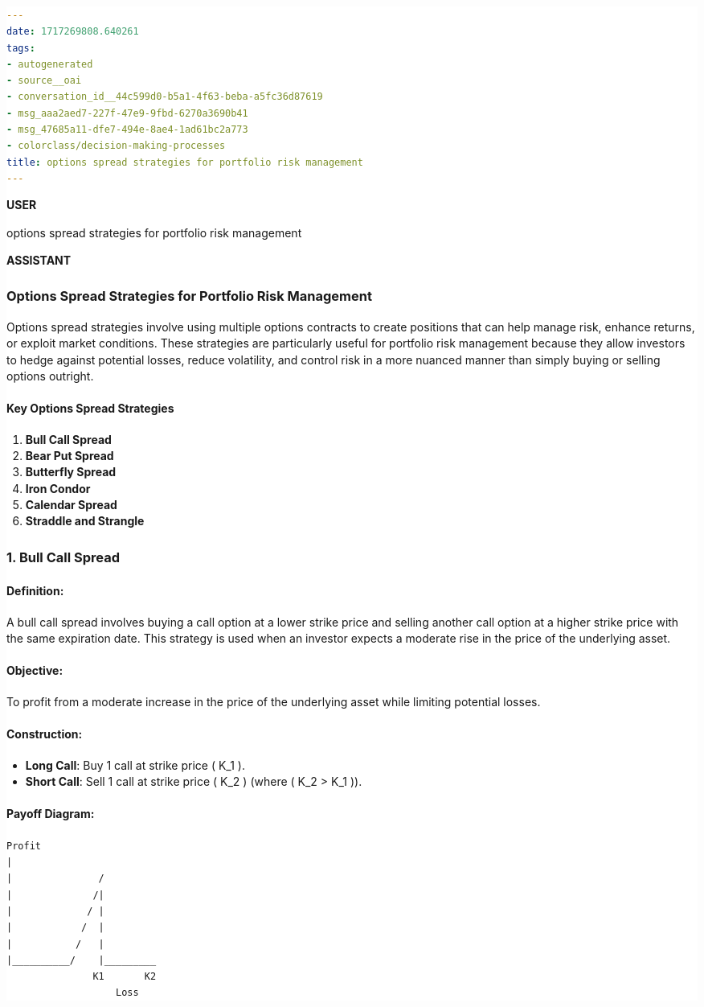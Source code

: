 ```yaml
---
date: 1717269808.640261
tags:
- autogenerated
- source__oai
- conversation_id__44c599d0-b5a1-4f63-beba-a5fc36d87619
- msg_aaa2aed7-227f-47e9-9fbd-6270a3690b41
- msg_47685a11-dfe7-494e-8ae4-1ad61bc2a773
- colorclass/decision-making-processes
title: options spread strategies for portfolio risk management
---
```


**USER**

options spread strategies for portfolio risk management


**ASSISTANT**

### Options Spread Strategies for Portfolio Risk Management

Options spread strategies involve using multiple options contracts to create positions that can help manage risk, enhance returns, or exploit market conditions. These strategies are particularly useful for portfolio risk management because they allow investors to hedge against potential losses, reduce volatility, and control risk in a more nuanced manner than simply buying or selling options outright.

#### Key Options Spread Strategies

1. **Bull Call Spread**
2. **Bear Put Spread**
3. **Butterfly Spread**
4. **Iron Condor**
5. **Calendar Spread**
6. **Straddle and Strangle**

### 1. Bull Call Spread

#### Definition:
A bull call spread involves buying a call option at a lower strike price and selling another call option at a higher strike price with the same expiration date. This strategy is used when an investor expects a moderate rise in the price of the underlying asset.

#### Objective:
To profit from a moderate increase in the price of the underlying asset while limiting potential losses.

#### Construction:
- **Long Call**: Buy 1 call at strike price \( K_1 \).
- **Short Call**: Sell 1 call at strike price \( K_2 \) (where \( K_2 > K_1 \)).

#### Payoff Diagram:
```plaintext
Profit
|
|               /
|              /|
|             / |
|            /  |
|           /   |
|__________/    |_________
               K1       K2
                   Loss
```
